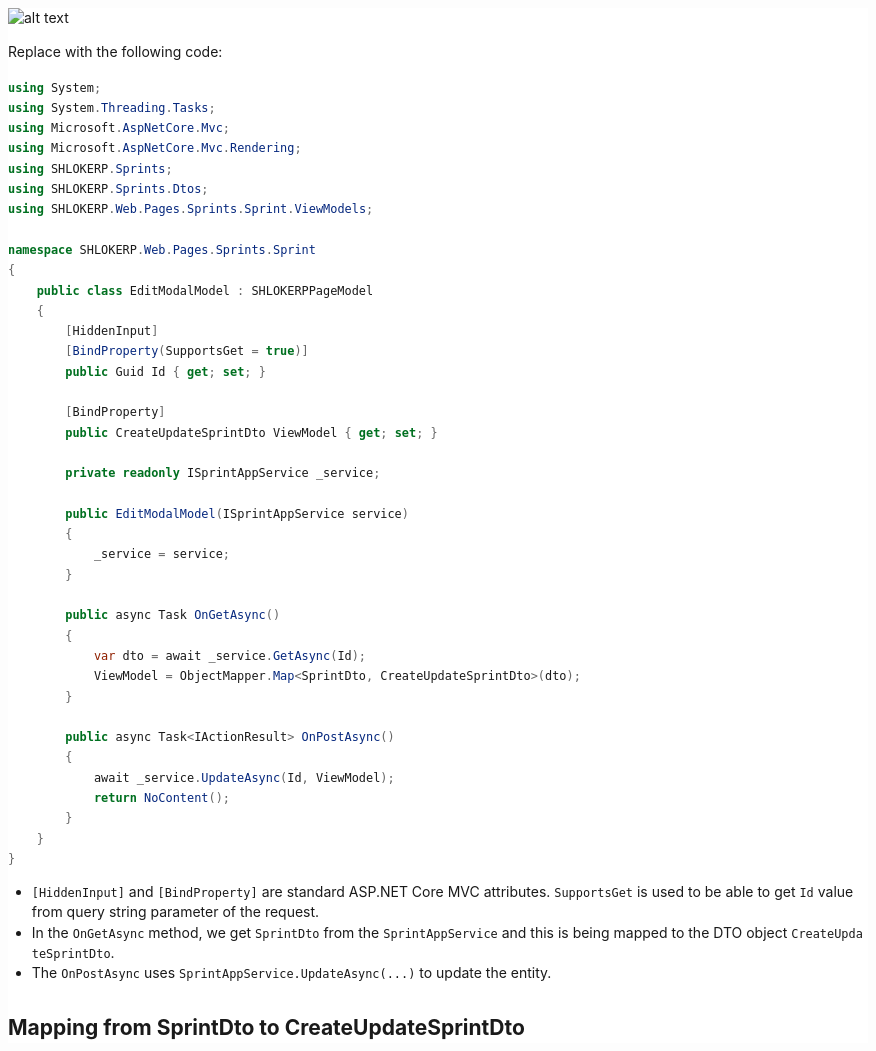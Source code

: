 ![alt text](\_images\EditModalSprintCSHTMLCS.png)

Replace with the following code:

```c#
using System;
using System.Threading.Tasks;
using Microsoft.AspNetCore.Mvc;
using Microsoft.AspNetCore.Mvc.Rendering;
using SHLOKERP.Sprints;
using SHLOKERP.Sprints.Dtos;
using SHLOKERP.Web.Pages.Sprints.Sprint.ViewModels;

namespace SHLOKERP.Web.Pages.Sprints.Sprint
{
    public class EditModalModel : SHLOKERPPageModel
    {
        [HiddenInput]
        [BindProperty(SupportsGet = true)]
        public Guid Id { get; set; }

        [BindProperty]
        public CreateUpdateSprintDto ViewModel { get; set; }

        private readonly ISprintAppService _service;

        public EditModalModel(ISprintAppService service)
        {
            _service = service;
        }

        public async Task OnGetAsync()
        {
            var dto = await _service.GetAsync(Id);
            ViewModel = ObjectMapper.Map<SprintDto, CreateUpdateSprintDto>(dto);
        }

        public async Task<IActionResult> OnPostAsync()
        {
            await _service.UpdateAsync(Id, ViewModel);
            return NoContent();
        }
    }
}
```
* `[HiddenInput]` and `[BindProperty]` are standard ASP.NET Core MVC attributes. `SupportsGet` is used to be able to get `Id` value from query string parameter of the request.
* In the `OnGetAsync` method, we get `SprintDto` from the `SprintAppService` and this is being mapped to the DTO object `CreateUpdateSprintDto`.
* The `OnPostAsync` uses `SprintAppService.UpdateAsync(...)` to update the entity.

## Mapping from SprintDto to CreateUpdateSprintDto 
